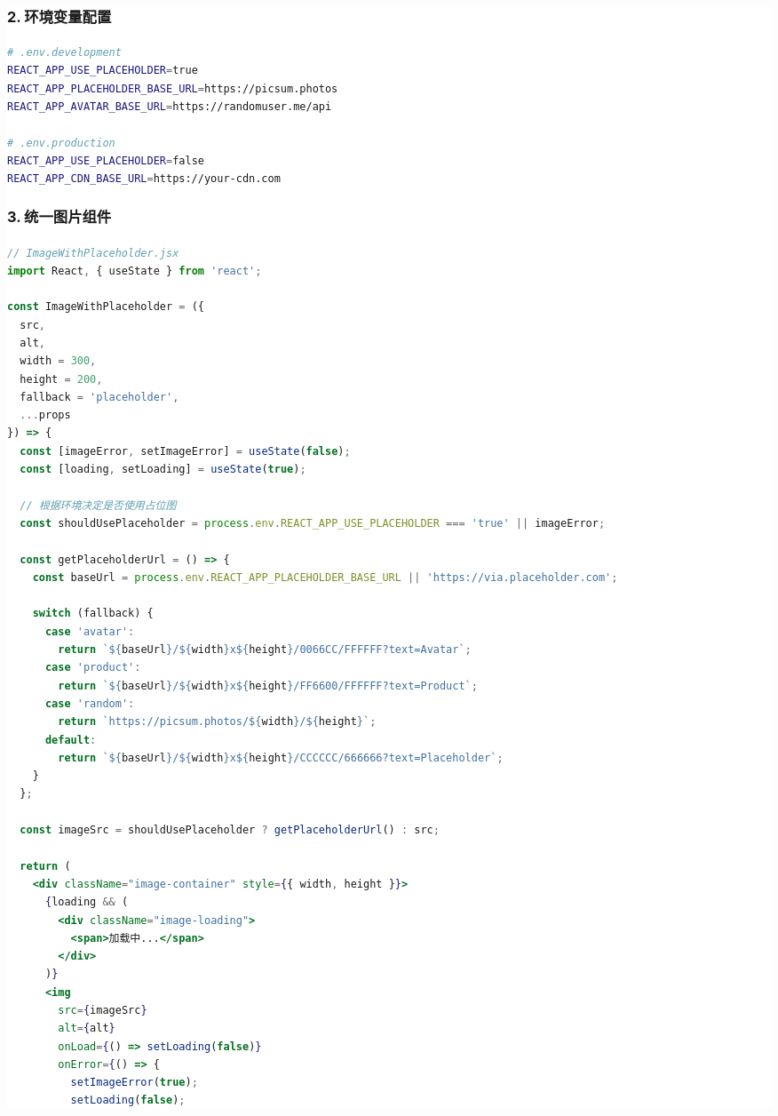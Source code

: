 ### 2. 环境变量配置

```bash
# .env.development
REACT_APP_USE_PLACEHOLDER=true
REACT_APP_PLACEHOLDER_BASE_URL=https://picsum.photos
REACT_APP_AVATAR_BASE_URL=https://randomuser.me/api

# .env.production
REACT_APP_USE_PLACEHOLDER=false
REACT_APP_CDN_BASE_URL=https://your-cdn.com
```

### 3. 统一图片组件

```jsx
// ImageWithPlaceholder.jsx
import React, { useState } from 'react';

const ImageWithPlaceholder = ({ 
  src, 
  alt, 
  width = 300, 
  height = 200, 
  fallback = 'placeholder',
  ...props 
}) => {
  const [imageError, setImageError] = useState(false);
  const [loading, setLoading] = useState(true);
  
  // 根据环境决定是否使用占位图
  const shouldUsePlaceholder = process.env.REACT_APP_USE_PLACEHOLDER === 'true' || imageError;
  
  const getPlaceholderUrl = () => {
    const baseUrl = process.env.REACT_APP_PLACEHOLDER_BASE_URL || 'https://via.placeholder.com';
    
    switch (fallback) {
      case 'avatar':
        return `${baseUrl}/${width}x${height}/0066CC/FFFFFF?text=Avatar`;
      case 'product':
        return `${baseUrl}/${width}x${height}/FF6600/FFFFFF?text=Product`;
      case 'random':
        return `https://picsum.photos/${width}/${height}`;
      default:
        return `${baseUrl}/${width}x${height}/CCCCCC/666666?text=Placeholder`;
    }
  };
  
  const imageSrc = shouldUsePlaceholder ? getPlaceholderUrl() : src;
  
  return (
    <div className="image-container" style={{ width, height }}>
      {loading && (
        <div className="image-loading">
          <span>加载中...</span>
        </div>
      )}
      <img
        src={imageSrc}
        alt={alt}
        onLoad={() => setLoading(false)}
        onError={() => {
          setImageError(true);
          setLoading(false);
```